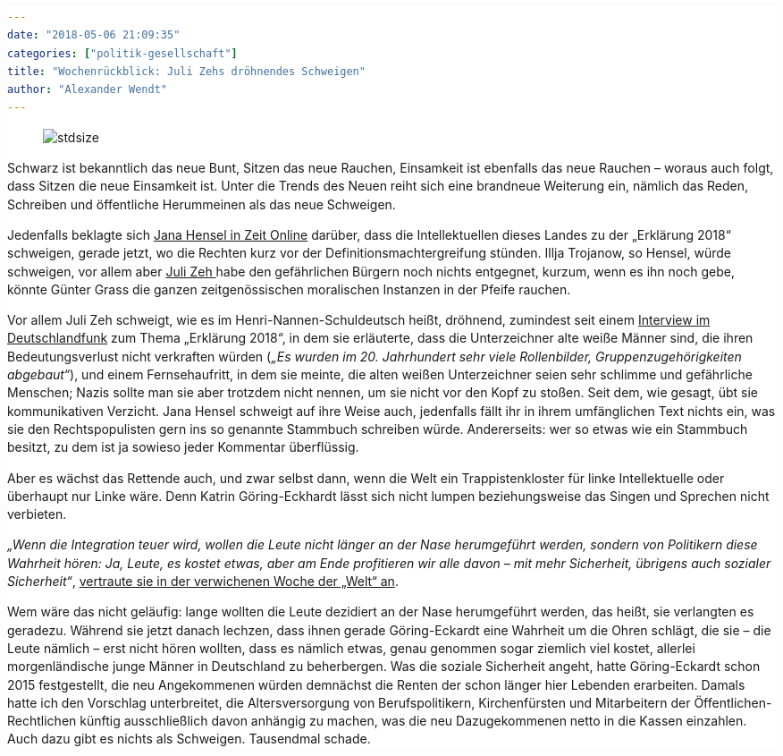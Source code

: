 ```yaml
---
date: "2018-05-06 21:09:35"
categories: ["politik-gesellschaft"]
title: "Wochenrückblick: Juli Zehs dröhnendes Schweigen"
author: "Alexander Wendt"
---
```



<figure>
<img src="https://www.publicomag.com/wp-content/uploads/2018/05/Wochenrückblick-Julie-Zehs-dröhnendes-Schweigen--1320x1337.jpg" alt=stdsize>
</figure>


Schwarz ist bekanntlich das neue Bunt, Sitzen das neue Rauchen, Einsamkeit ist ebenfalls das neue Rauchen – woraus auch folgt, dass Sitzen die neue Einsamkeit ist. Unter die Trends des Neuen reiht sich eine brandneue Weiterung ein, nämlich das Reden, Schreiben und öffentliche Herummeinen als das neue Schweigen.



Jedenfalls beklagte sich <a href="https://www.zeit.de/kultur/2018-04/intellektuelle-linke-schriftsteller-rechtspopulismus-schweigen-d18/komplettansicht">Jana Hensel in Zeit Online</a> darüber, dass die Intellektuellen dieses Landes zu der „Erklärung 2018“ schweigen, gerade jetzt, wo die Rechten kurz vor der Definitionsmachtergreifung stünden. Illja Trojanow, so Hensel, würde schweigen, vor allem aber <a href="http://www.achgut.com/artikel/juli_zehs_intelligenter_kuehlschrank">Juli Zeh </a>habe den gefährlichen Bürgern noch nichts entgegnet, kurzum, wenn es ihn noch gebe, könnte Günter Grass die ganzen zeitgenössischen moralischen Instanzen in der Pfeife rauchen.

Vor allem Juli Zeh schweigt, wie es im Henri-Nannen-Schuldeutsch heißt, dröhnend, zumindest seit einem <a href="https://www.ndr.de/kultur/Autorin-Juli-Zeh-ueber-die-Erklaerung-2018,journal1238.html">Interview im Deutschlandfunk</a> zum Thema „Erklärung 2018“, in dem sie erläuterte, dass die Unterzeichner alte weiße Männer sind, die ihren Bedeutungsverlust nicht verkraften würden (_„Es wurden im 20. Jahrhundert sehr viele Rollenbilder, Gruppenzugehörigkeiten abgebaut“_), und einem Fernsehaufritt, in dem sie meinte, die alten weißen Unterzeichner seien sehr schlimme und gefährliche Menschen; Nazis sollte man sie aber trotzdem nicht nennen, um sie nicht vor den Kopf zu stoßen. Seit dem, wie gesagt, übt sie kommunikativen Verzicht. Jana Hensel schweigt auf ihre Weise auch, jedenfalls fällt ihr in ihrem umfänglichen Text nichts ein, was sie den Rechtspopulisten gern ins so genannte Stammbuch schreiben würde. Andererseits: wer so etwas wie ein Stammbuch besitzt, zu dem ist ja sowieso jeder Kommentar überflüssig.

Aber es wächst das Rettende auch, und zwar selbst dann, wenn die Welt ein Trappistenkloster für linke Intellektuelle oder überhaupt nur Linke wäre. Denn Katrin Göring-Eckhardt lässt sich nicht lumpen beziehungsweise das Singen und Sprechen nicht verbieten.

_„Wenn die Integration teuer wird, wollen die Leute nicht länger an der Nase herumgeführt werden, sondern von Politikern diese Wahrheit hören: Ja, Leute, es kostet etwas, aber am Ende profitieren wir alle davon – mit mehr Sicherheit, übrigens auch sozialer Sicherheit“_, <a href="https://www.welt.de/politik/deutschland/plus175925447/Gruene-Katrin-Goering-Eckardt-sagt-wie-sie-sich-Integration-vorstellt.html">vertraute sie in der verwichenen Woche der „Welt“ an</a>.

Wem wäre das nicht geläufig: lange wollten die Leute dezidiert an der Nase herumgeführt werden, das heißt, sie verlangten es geradezu. Während sie jetzt danach lechzen, dass ihnen gerade Göring-Eckardt eine Wahrheit um die Ohren schlägt, die sie – die Leute nämlich – erst nicht hören wollten, dass es nämlich etwas, genau genommen sogar ziemlich viel kostet, allerlei morgenländische junge Männer in Deutschland zu beherbergen. Was die soziale Sicherheit angeht, hatte Göring-Eckardt schon 2015 festgestellt, die neu Angekommenen würden demnächst die Renten der schon länger hier Lebenden erarbeiten. Damals hatte ich den Vorschlag unterbreitet, die Altersversorgung von Berufspolitikern, Kirchenfürsten und Mitarbeitern der Öffentlichen-Rechtlichen künftig ausschließlich davon anhängig zu machen, was die neu Dazugekommenen netto in die Kassen einzahlen. Auch dazu gibt es nichts als Schweigen. Tausendmal schade.
